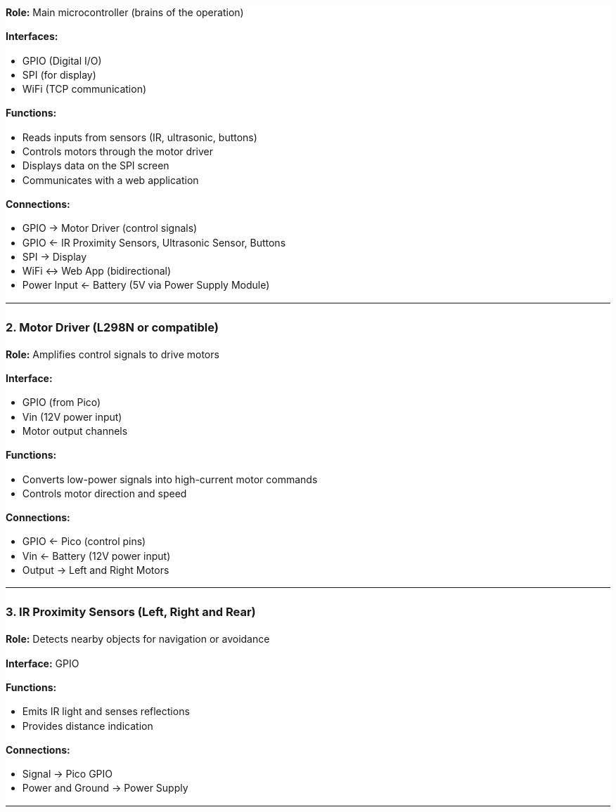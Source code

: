 **Role:** Main microcontroller (brains of the operation)

**Interfaces:**
- GPIO (Digital I/O)
- SPI (for display)
- WiFi (TCP communication)

**Functions:**
- Reads inputs from sensors (IR, ultrasonic, buttons)
- Controls motors through the motor driver
- Displays data on the SPI screen
- Communicates with a web application

**Connections:**
- GPIO → Motor Driver (control signals)
- GPIO ← IR Proximity Sensors, Ultrasonic Sensor, Buttons
- SPI → Display
- WiFi ↔ Web App (bidirectional)
- Power Input ← Battery (5V via Power Supply Module)

---

### 2. Motor Driver (L298N or compatible)

**Role:** Amplifies control signals to drive motors

**Interface:**
- GPIO (from Pico)
- Vin (12V power input)
- Motor output channels

**Functions:**
- Converts low-power signals into high-current motor commands
- Controls motor direction and speed

**Connections:**
- GPIO ← Pico (control pins)
- Vin ← Battery (12V power input)
- Output → Left and Right Motors

---

### 3. IR Proximity Sensors (Left, Right and Rear)

**Role:** Detects nearby objects for navigation or avoidance

**Interface:** GPIO

**Functions:**
- Emits IR light and senses reflections
- Provides distance indication

**Connections:**
- Signal → Pico GPIO
- Power and Ground → Power Supply

---